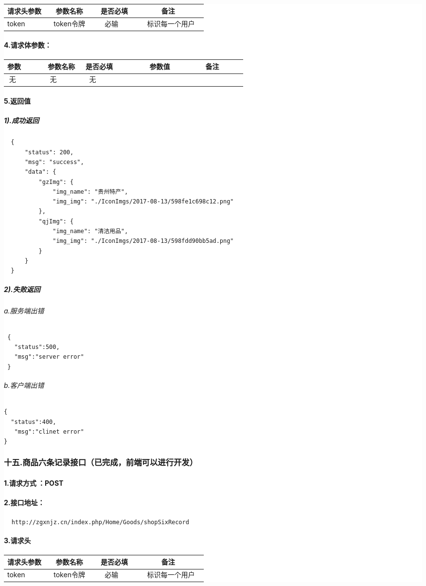 | 请求头参数  |     参数名称  |    是否必填        |          备注        |
|------------|:------------:|-------------------|----------------------|
|  token     |   token令牌   |      必输         |     标识每一个用户    |

#### 4.请求体参数：

| 参数       |     参数名称  |    是否必填        |          参数值                |      备注                    |
|------------|:------------:|-------------------|--------------------------------|-----------------------------|
|  无        |    无        |     无            |                                |                             |


#### 5.返回值
##### 1).成功返回

      {
          "status": 200,
          "msg": "success",
          "data": {
              "gzImg": {
                  "img_name": "贵州特产",
                  "img_img": "./IconImgs/2017-08-13/598fe1c698c12.png"
              },
              "qjImg": {
                  "img_name": "清洁用品",
                  "img_img": "./IconImgs/2017-08-13/598fdd90bb5ad.png"
              }
          }
      }

 ##### 2).失败返回
###### a.服务端出错
   
     {
       "status":500,
       "msg":"server error"
     }
   
###### b.客户端出错
   
    {
      "status":400,
       "msg":"clinet error"
    }

### 十五.商品六条记录接口（已完成，前端可以进行开发）
#### 1.请求方式 ：POST
#### 2.接口地址：
     `http://zgxnjz.cn/index.php/Home/Goods/shopSixRecord`
#### 3.请求头

| 请求头参数  |     参数名称  |    是否必填        |          备注        |
|------------|:------------:|-------------------|----------------------|
|  token     |   token令牌   |      必输         |     标识每一个用户    |
